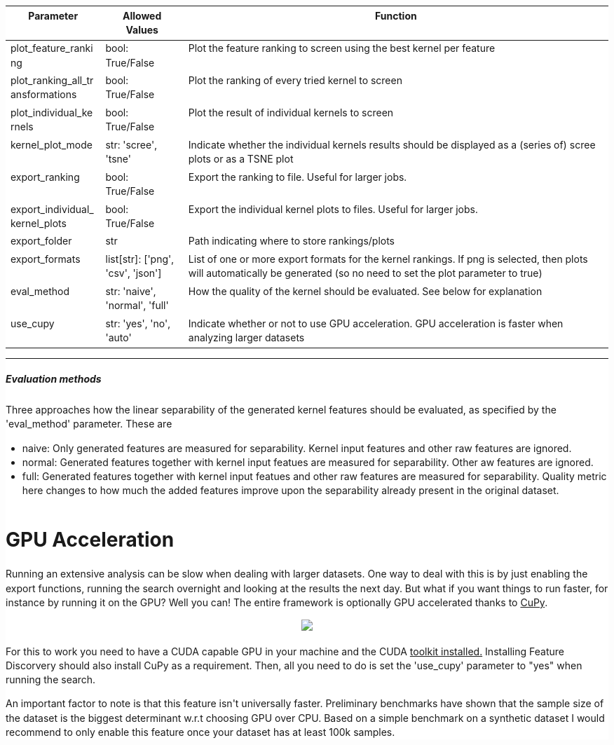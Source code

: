 | Parameter | Allowed Values | Function |
|-----------|----------------|----------|
|plot_feature_ranking|bool: True/False|Plot the feature ranking to screen using the best kernel per feature|
|plot_ranking_all_transformations|bool: True/False|Plot the ranking of every tried kernel to screen|
|plot_individual_kernels|bool: True/False|Plot the result of individual kernels to screen|
|kernel_plot_mode|str: 'scree', 'tsne'|Indicate whether the individual kernels results should be displayed as a (series of) scree plots or as a TSNE plot|
|export_ranking|bool: True/False|Export the ranking to file. Useful for larger jobs.|
|export_individual_kernel_plots|bool: True/False|Export the individual kernel plots to files. Useful for larger jobs.|
|export_folder|str|Path indicating where to store rankings/plots|
|export_formats|list[str]: ['png', 'csv', 'json']| List of one or more export formats for the kernel rankings. If png is selected, then plots will automatically be generated (so no need to set the plot parameter to true)|
|eval_method|str: 'naive', 'normal', 'full'| How the quality of the kernel should be evaluated. See below for explanation|
|use_cupy|str: 'yes', 'no', 'auto'|Indicate whether or not to use GPU acceleration. GPU acceleration is faster when analyzing larger datasets|
--------

##### Evaluation methods
Three approaches how the linear separability of the generated kernel features should be evaluated, as specified by the 'eval_method' parameter.
These are
- naive: Only generated features are measured for separability. Kernel input features and other raw features are ignored.
- normal: Generated features together with kernel input featues are measured for separability. Other aw features are ignored.
- full: Generated features together with kernel input featues and other raw features are measured for separability.
Quality metric here changes to how much the added features improve upon the separability already present in the original dataset.

# GPU Acceleration 

Running an extensive analysis can be slow when dealing with larger datasets. One way to deal with this is by just enabling the export functions, running the search overnight
and looking at the results the next day. But what if you want things to run faster, for instance by running it on the GPU?
Well you can! The entire framework is optionally GPU accelerated thanks to <a href="https://github.com/cupy/cupy">CuPy</a>. 

<div align="center"><img src="https://raw.githubusercontent.com/cupy/cupy/master/docs/image/cupy_logo_1000px.png" width="200"/></div>

For this to work you need to have a CUDA capable GPU in your machine and the CUDA <a href="https://docs.nvidia.com/cuda/cuda-installation-guide-microsoft-windows/index.html">toolkit installed.</a>
Installing Feature Discorvery should also install CuPy as a requirement. Then, all you need to do is set the 'use_cupy' parameter to "yes" when running the search.

An important factor to note is that this feature isn't universally faster. Preliminary benchmarks have shown that the sample size of the dataset
is the biggest determinant w.r.t choosing GPU over CPU. Based on a simple benchmark on a synthetic dataset I would recommend to only
enable this feature once your dataset has at least 100k samples. 


[^1]: Some kernels like RBF don't do this explicitly and compute the instance similarities differently. For these an